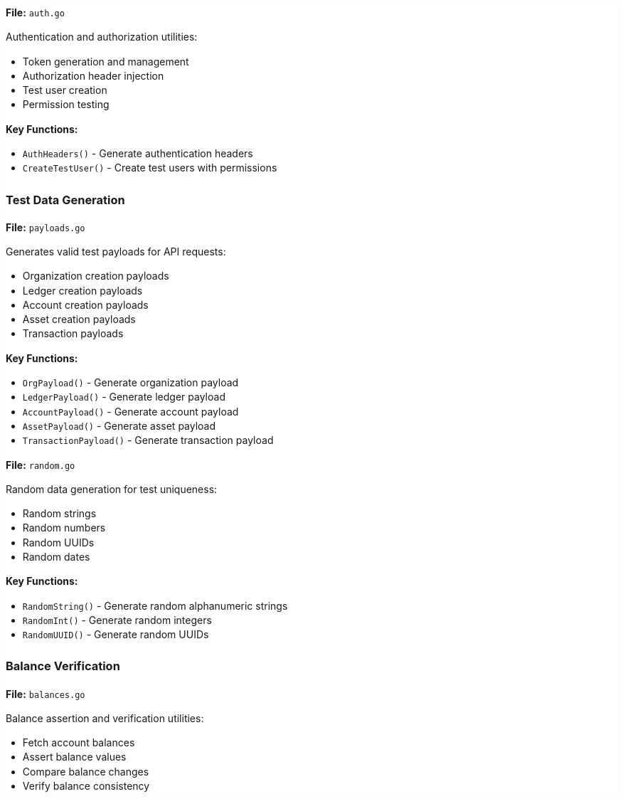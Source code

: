 **File:** `auth.go`

Authentication and authorization utilities:

- Token generation and management
- Authorization header injection
- Test user creation
- Permission testing

**Key Functions:**

- `AuthHeaders()` - Generate authentication headers
- `CreateTestUser()` - Create test users with permissions

### Test Data Generation

**File:** `payloads.go`

Generates valid test payloads for API requests:

- Organization creation payloads
- Ledger creation payloads
- Account creation payloads
- Asset creation payloads
- Transaction payloads

**Key Functions:**

- `OrgPayload()` - Generate organization payload
- `LedgerPayload()` - Generate ledger payload
- `AccountPayload()` - Generate account payload
- `AssetPayload()` - Generate asset payload
- `TransactionPayload()` - Generate transaction payload

**File:** `random.go`

Random data generation for test uniqueness:

- Random strings
- Random numbers
- Random UUIDs
- Random dates

**Key Functions:**

- `RandomString()` - Generate random alphanumeric strings
- `RandomInt()` - Generate random integers
- `RandomUUID()` - Generate random UUIDs

### Balance Verification

**File:** `balances.go`

Balance assertion and verification utilities:

- Fetch account balances
- Assert balance values
- Compare balance changes
- Verify balance consistency
